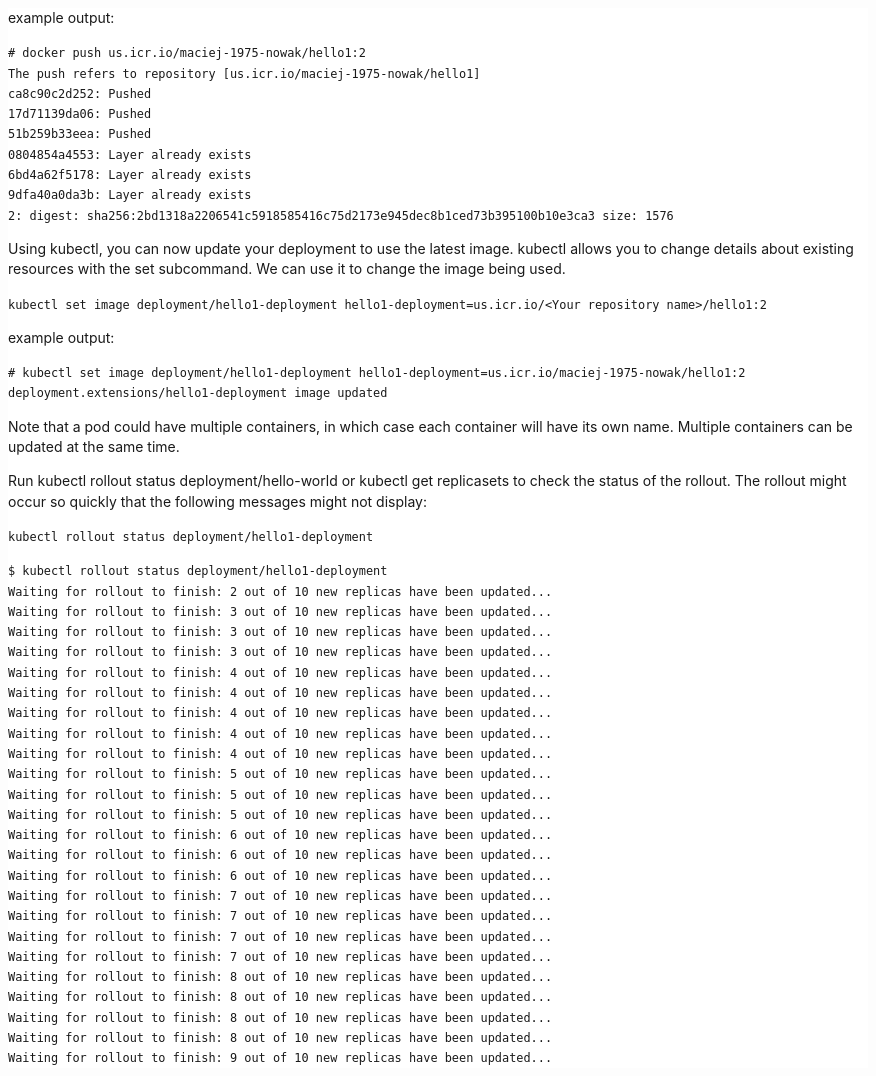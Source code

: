example output:

```
# docker push us.icr.io/maciej-1975-nowak/hello1:2
The push refers to repository [us.icr.io/maciej-1975-nowak/hello1]
ca8c90c2d252: Pushed 
17d71139da06: Pushed 
51b259b33eea: Pushed 
0804854a4553: Layer already exists 
6bd4a62f5178: Layer already exists 
9dfa40a0da3b: Layer already exists 
2: digest: sha256:2bd1318a2206541c5918585416c75d2173e945dec8b1ced73b395100b10e3ca3 size: 1576
```



Using kubectl, you can now update your deployment to use the latest image. kubectl allows you to change details about existing resources with the set subcommand. We can use it to change the image being used.

```
kubectl set image deployment/hello1-deployment hello1-deployment=us.icr.io/<Your repository name>/hello1:2
```



example output:

```
# kubectl set image deployment/hello1-deployment hello1-deployment=us.icr.io/maciej-1975-nowak/hello1:2
deployment.extensions/hello1-deployment image updated

```



Note that a pod could have multiple containers, in which case each container will have its own name. Multiple containers can be updated at the same time. 

Run kubectl rollout status deployment/hello-world or kubectl get replicasets to check the status of the rollout. The rollout might occur so quickly that the following messages might not display:

`kubectl rollout status deployment/hello1-deployment`

```bash
$ kubectl rollout status deployment/hello1-deployment
Waiting for rollout to finish: 2 out of 10 new replicas have been updated...
Waiting for rollout to finish: 3 out of 10 new replicas have been updated...
Waiting for rollout to finish: 3 out of 10 new replicas have been updated...
Waiting for rollout to finish: 3 out of 10 new replicas have been updated...
Waiting for rollout to finish: 4 out of 10 new replicas have been updated...
Waiting for rollout to finish: 4 out of 10 new replicas have been updated...
Waiting for rollout to finish: 4 out of 10 new replicas have been updated...
Waiting for rollout to finish: 4 out of 10 new replicas have been updated...
Waiting for rollout to finish: 4 out of 10 new replicas have been updated...
Waiting for rollout to finish: 5 out of 10 new replicas have been updated...
Waiting for rollout to finish: 5 out of 10 new replicas have been updated...
Waiting for rollout to finish: 5 out of 10 new replicas have been updated...
Waiting for rollout to finish: 6 out of 10 new replicas have been updated...
Waiting for rollout to finish: 6 out of 10 new replicas have been updated...
Waiting for rollout to finish: 6 out of 10 new replicas have been updated...
Waiting for rollout to finish: 7 out of 10 new replicas have been updated...
Waiting for rollout to finish: 7 out of 10 new replicas have been updated...
Waiting for rollout to finish: 7 out of 10 new replicas have been updated...
Waiting for rollout to finish: 7 out of 10 new replicas have been updated...
Waiting for rollout to finish: 8 out of 10 new replicas have been updated...
Waiting for rollout to finish: 8 out of 10 new replicas have been updated...
Waiting for rollout to finish: 8 out of 10 new replicas have been updated...
Waiting for rollout to finish: 8 out of 10 new replicas have been updated...
Waiting for rollout to finish: 9 out of 10 new replicas have been updated...
```